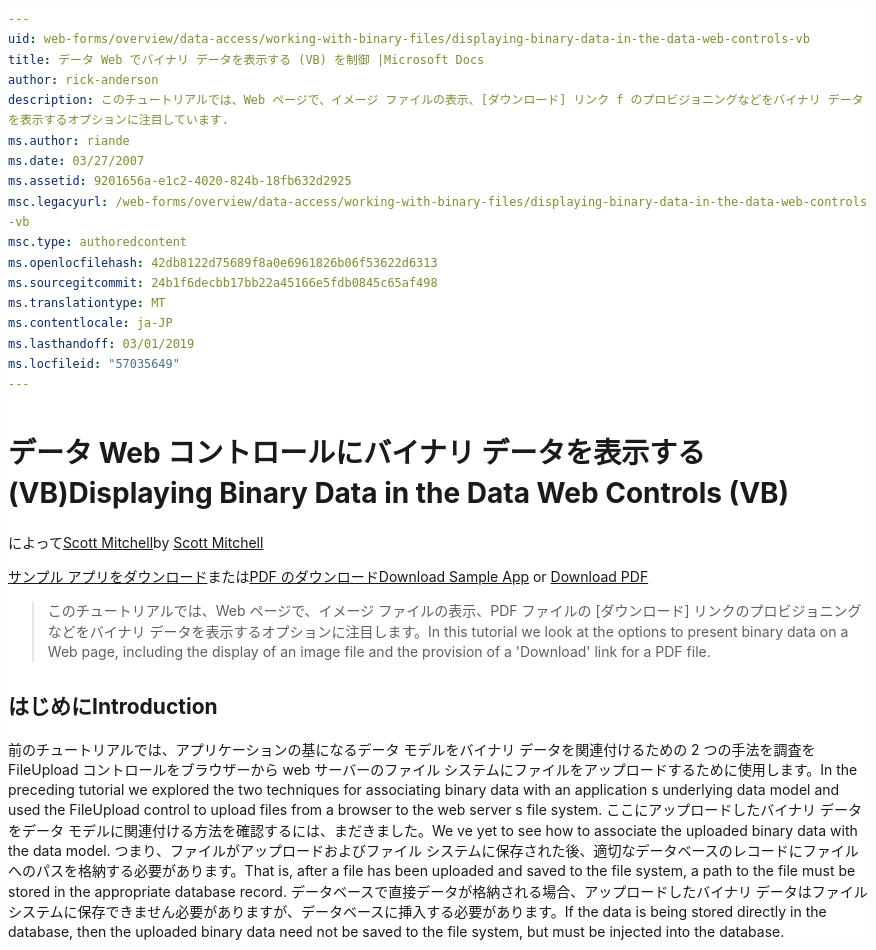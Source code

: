 ```yaml
---
uid: web-forms/overview/data-access/working-with-binary-files/displaying-binary-data-in-the-data-web-controls-vb
title: データ Web でバイナリ データを表示する (VB) を制御 |Microsoft Docs
author: rick-anderson
description: このチュートリアルでは、Web ページで、イメージ ファイルの表示、[ダウンロード] リンク f のプロビジョニングなどをバイナリ データを表示するオプションに注目しています.
ms.author: riande
ms.date: 03/27/2007
ms.assetid: 9201656a-e1c2-4020-824b-18fb632d2925
msc.legacyurl: /web-forms/overview/data-access/working-with-binary-files/displaying-binary-data-in-the-data-web-controls-vb
msc.type: authoredcontent
ms.openlocfilehash: 42db8122d75689f8a0e6961826b06f53622d6313
ms.sourcegitcommit: 24b1f6decbb17bb22a45166e5fdb0845c65af498
ms.translationtype: MT
ms.contentlocale: ja-JP
ms.lasthandoff: 03/01/2019
ms.locfileid: "57035649"
---
```

<a name="displaying-binary-data-in-the-data-web-controls-vb"></a><span data-ttu-id="e6920-103">データ Web コントロールにバイナリ データを表示する (VB)</span><span class="sxs-lookup"><span data-stu-id="e6920-103">Displaying Binary Data in the Data Web Controls (VB)</span></span>
====================
<span data-ttu-id="e6920-104">によって[Scott Mitchell](https://twitter.com/ScottOnWriting)</span><span class="sxs-lookup"><span data-stu-id="e6920-104">by [Scott Mitchell](https://twitter.com/ScottOnWriting)</span></span>

<span data-ttu-id="e6920-105">[サンプル アプリをダウンロード](http://download.microsoft.com/download/4/a/7/4a7a3b18-d80e-4014-8e53-a6a2427f0d93/ASPNET_Data_Tutorial_55_VB.exe)または[PDF のダウンロード](displaying-binary-data-in-the-data-web-controls-vb/_static/datatutorial55vb1.pdf)</span><span class="sxs-lookup"><span data-stu-id="e6920-105">[Download Sample App](http://download.microsoft.com/download/4/a/7/4a7a3b18-d80e-4014-8e53-a6a2427f0d93/ASPNET_Data_Tutorial_55_VB.exe) or [Download PDF](displaying-binary-data-in-the-data-web-controls-vb/_static/datatutorial55vb1.pdf)</span></span>

> <span data-ttu-id="e6920-106">このチュートリアルでは、Web ページで、イメージ ファイルの表示、PDF ファイルの [ダウンロード] リンクのプロビジョニングなどをバイナリ データを表示するオプションに注目します。</span><span class="sxs-lookup"><span data-stu-id="e6920-106">In this tutorial we look at the options to present binary data on a Web page, including the display of an image file and the provision of a 'Download' link for a PDF file.</span></span>


## <a name="introduction"></a><span data-ttu-id="e6920-107">はじめに</span><span class="sxs-lookup"><span data-stu-id="e6920-107">Introduction</span></span>

<span data-ttu-id="e6920-108">前のチュートリアルでは、アプリケーションの基になるデータ モデルをバイナリ データを関連付けるための 2 つの手法を調査を FileUpload コントロールをブラウザーから web サーバーのファイル システムにファイルをアップロードするために使用します。</span><span class="sxs-lookup"><span data-stu-id="e6920-108">In the preceding tutorial we explored the two techniques for associating binary data with an application s underlying data model and used the FileUpload control to upload files from a browser to the web server s file system.</span></span> <span data-ttu-id="e6920-109">ここにアップロードしたバイナリ データをデータ モデルに関連付ける方法を確認するには、まだきました。</span><span class="sxs-lookup"><span data-stu-id="e6920-109">We ve yet to see how to associate the uploaded binary data with the data model.</span></span> <span data-ttu-id="e6920-110">つまり、ファイルがアップロードおよびファイル システムに保存された後、適切なデータベースのレコードにファイルへのパスを格納する必要があります。</span><span class="sxs-lookup"><span data-stu-id="e6920-110">That is, after a file has been uploaded and saved to the file system, a path to the file must be stored in the appropriate database record.</span></span> <span data-ttu-id="e6920-111">データベースで直接データが格納される場合、アップロードしたバイナリ データはファイル システムに保存できません必要がありますが、データベースに挿入する必要があります。</span><span class="sxs-lookup"><span data-stu-id="e6920-111">If the data is being stored directly in the database, then the uploaded binary data need not be saved to the file system, but must be injected into the database.</span></span>

